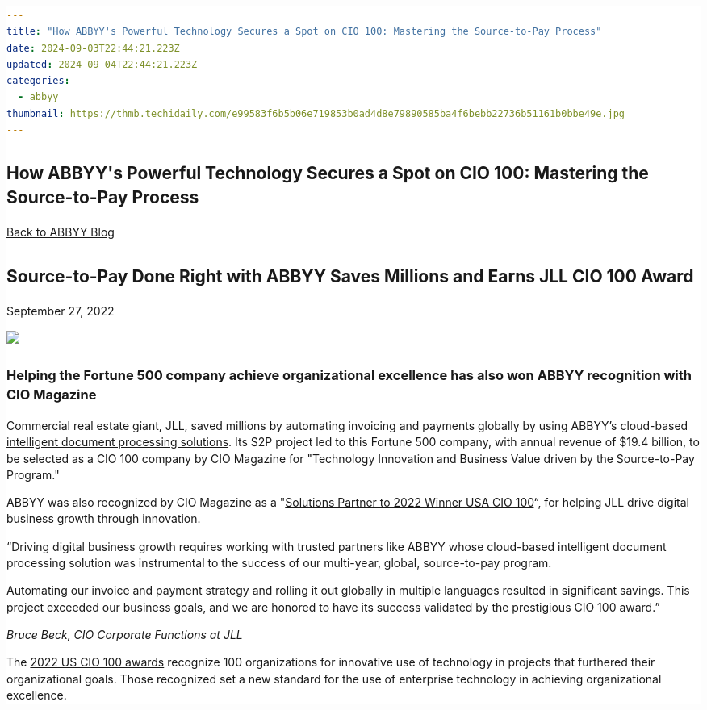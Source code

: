 ```yaml
---
title: "How ABBYY's Powerful Technology Secures a Spot on CIO 100: Mastering the Source-to-Pay Process"
date: 2024-09-03T22:44:21.223Z
updated: 2024-09-04T22:44:21.223Z
categories:
  - abbyy
thumbnail: https://thmb.techidaily.com/e99583f6b5b06e719853b0ad4d8e79890585ba4f6bebb22736b51161b0bbe49e.jpg
---
```


## How ABBYY's Powerful Technology Secures a Spot on CIO 100: Mastering the Source-to-Pay Process

[Back to ABBYY Blog](https://tools.techidaily.com/abbyy/products/)

## Source-to-Pay Done Right with ABBYY Saves Millions and Earns JLL CIO 100 Award

September 27, 2022

![](https://static1.abbyy.com/abbyycommedia/36021/15013_smm_cio-award_jll_linkedin_4.png) 

### Helping the Fortune 500 company achieve organizational excellence has also won ABBYY recognition with CIO Magazine

Commercial real estate giant, JLL, saved millions by automating invoicing and payments globally by using ABBYY’s cloud-based [intelligent document processing solutions](https://tools.techidaily.com/abbyy/products/). Its S2P project led to this Fortune 500 company, with annual revenue of $19.4 billion, to be selected as a CIO 100 company by CIO Magazine for "Technology Innovation and Business Value driven by the Source-to-Pay Program."

ABBYY was also recognized by CIO Magazine as a "[Solutions Partner to 2022 Winner USA CIO 100](https://www.cio.com/article/308238/the-tech-behind-the-2022-us-cio-100-winners-celebrating-the-cio-100-solutions-partners.html)“, for helping JLL drive digital business growth through innovation.

“Driving digital business growth requires working with trusted partners like ABBYY whose cloud-based intelligent document processing solution was instrumental to the success of our multi-year, global, source-to-pay program.  
  
Automating our invoice and payment strategy and rolling it out globally in multiple languages resulted in significant savings. This project exceeded our business goals, and we are honored to have its success validated by the prestigious CIO 100 award.”

_Bruce Beck, CIO Corporate Functions at JLL_

The [2022 US CIO 100 awards](https://events.foundryco.com/event-series/cio100-symposium-and-awards/awards/cio100-awards/) recognize 100 organizations for innovative use of technology in projects that furthered their organizational goals. Those recognized set a new standard for the use of enterprise technology in achieving organizational excellence.
